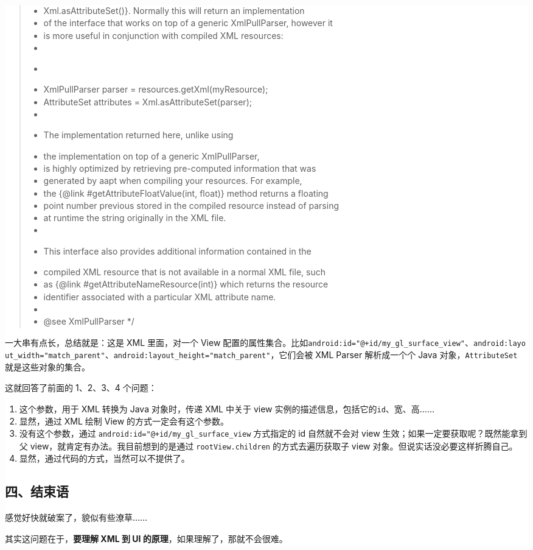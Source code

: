 >  * Xml.asAttributeSet()}.  Normally this will return an implementation
>  * of the interface that works on top of a generic XmlPullParser, however it
>  * is more useful in conjunction with compiled XML resources:
>  * 
>  * <pre>
>  * XmlPullParser parser = resources.getXml(myResource);
>  * AttributeSet attributes = Xml.asAttributeSet(parser);</pre>
>  * 
>  * <p>The implementation returned here, unlike using
>  * the implementation on top of a generic XmlPullParser,
>  * is highly optimized by retrieving pre-computed information that was
>  * generated by aapt when compiling your resources.  For example,
>  * the {@link #getAttributeFloatValue(int, float)} method returns a floating
>  * point number previous stored in the compiled resource instead of parsing
>  * at runtime the string originally in the XML file.
>  * 
>  * <p>This interface also provides additional information contained in the
>  * compiled XML resource that is not available in a normal XML file, such
>  * as {@link #getAttributeNameResource(int)} which returns the resource
>  * identifier associated with a particular XML attribute name.
>  *
>  * @see XmlPullParser
>  */
> ```

一大串有点长，总结就是：这是 XML 里面，对一个 View 配置的属性集合。比如`android:id="@+id/my_gl_surface_view"`、`android:layout_width="match_parent"`、`android:layout_height="match_parent"`，它们会被 XML Parser 解析成一个个 Java 对象，`AttributeSet` 就是这些对象的集合。

这就回答了前面的 1、2、3、4 个问题：

1. 这个参数，用于 XML 转换为 Java 对象时，传递 XML 中关于 view 实例的描述信息，包括它的`id`、宽、高……
2. 显然，通过 XML 绘制 View 的方式一定会有这个参数。
3. 没有这个参数，通过 `android:id="@+id/my_gl_surface_view` 方式指定的 id 自然就不会对 view 生效；如果一定要获取呢？既然能拿到父 view，就肯定有办法。我目前想到的是通过 `rootView.children` 的方式去遍历获取子 view 对象。但说实话没必要这样折腾自己。
4. 显然，通过代码的方式，当然可以不提供了。

## 四、结束语

感觉好快就破案了，貌似有些潦草……

其实这问题在于，**要理解 XML 到 UI 的原理**，如果理解了，那就不会很难。
